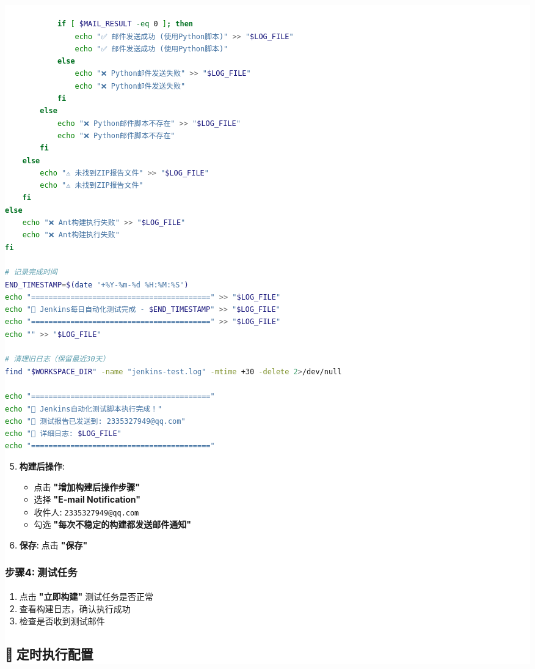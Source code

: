 ```bash
            
            if [ $MAIL_RESULT -eq 0 ]; then
                echo "✅ 邮件发送成功 (使用Python脚本)" >> "$LOG_FILE"
                echo "✅ 邮件发送成功 (使用Python脚本)"
            else
                echo "❌ Python邮件发送失败" >> "$LOG_FILE"
                echo "❌ Python邮件发送失败"
            fi
        else
            echo "❌ Python邮件脚本不存在" >> "$LOG_FILE"
            echo "❌ Python邮件脚本不存在"
        fi
    else
        echo "⚠️ 未找到ZIP报告文件" >> "$LOG_FILE"
        echo "⚠️ 未找到ZIP报告文件"
    fi
else
    echo "❌ Ant构建执行失败" >> "$LOG_FILE"
    echo "❌ Ant构建执行失败"
fi

# 记录完成时间
END_TIMESTAMP=$(date '+%Y-%m-%d %H:%M:%S')
echo "=========================================" >> "$LOG_FILE"
echo "🏁 Jenkins每日自动化测试完成 - $END_TIMESTAMP" >> "$LOG_FILE"
echo "=========================================" >> "$LOG_FILE"
echo "" >> "$LOG_FILE"

# 清理旧日志（保留最近30天）
find "$WORKSPACE_DIR" -name "jenkins-test.log" -mtime +30 -delete 2>/dev/null

echo "========================================="
echo "🎉 Jenkins自动化测试脚本执行完成！"
echo "📧 测试报告已发送到: 2335327949@qq.com"
echo "📄 详细日志: $LOG_FILE"
echo "========================================="
```

5. **构建后操作**:
   - 点击 **"增加构建后操作步骤"**
   - 选择 **"E-mail Notification"**
   - 收件人: `2335327949@qq.com`
   - 勾选 **"每次不稳定的构建都发送邮件通知"**

6. **保存**: 点击 **"保存"**

### **步骤4: 测试任务**
1. 点击 **"立即构建"** 测试任务是否正常
2. 查看构建日志，确认执行成功
3. 检查是否收到测试邮件

## 📅 **定时执行配置**

